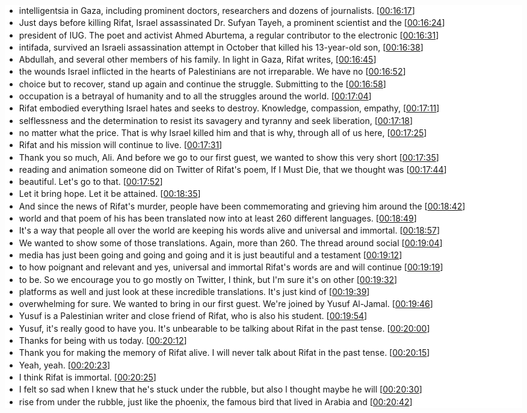 *  intelligentsia in Gaza, including prominent doctors, researchers and dozens of journalists. [[00:16:17](https://www.youtube.com/watch?v=HcjoB_K3Dgw&t=977.1999999999999s)]
*  Just days before killing Rifat, Israel assassinated Dr. Sufyan Tayeh, a prominent scientist and the [[00:16:24](https://www.youtube.com/watch?v=HcjoB_K3Dgw&t=984.16s)]
*  president of IUG. The poet and activist Ahmed Aburtema, a regular contributor to the electronic [[00:16:31](https://www.youtube.com/watch?v=HcjoB_K3Dgw&t=991.44s)]
*  intifada, survived an Israeli assassination attempt in October that killed his 13-year-old son, [[00:16:38](https://www.youtube.com/watch?v=HcjoB_K3Dgw&t=998.6400000000001s)]
*  Abdullah, and several other members of his family. In light in Gaza, Rifat writes, [[00:16:45](https://www.youtube.com/watch?v=HcjoB_K3Dgw&t=1005.2s)]
*  the wounds Israel inflicted in the hearts of Palestinians are not irreparable. We have no [[00:16:52](https://www.youtube.com/watch?v=HcjoB_K3Dgw&t=1012.1600000000001s)]
*  choice but to recover, stand up again and continue the struggle. Submitting to the [[00:16:58](https://www.youtube.com/watch?v=HcjoB_K3Dgw&t=1018.72s)]
*  occupation is a betrayal of humanity and to all the struggles around the world. [[00:17:04](https://www.youtube.com/watch?v=HcjoB_K3Dgw&t=1024.8s)]
*  Rifat embodied everything Israel hates and seeks to destroy. Knowledge, compassion, empathy, [[00:17:11](https://www.youtube.com/watch?v=HcjoB_K3Dgw&t=1031.1200000000001s)]
*  selflessness and the determination to resist its savagery and tyranny and seek liberation, [[00:17:18](https://www.youtube.com/watch?v=HcjoB_K3Dgw&t=1038.56s)]
*  no matter what the price. That is why Israel killed him and that is why, through all of us here, [[00:17:25](https://www.youtube.com/watch?v=HcjoB_K3Dgw&t=1045.04s)]
*  Rifat and his mission will continue to live. [[00:17:31](https://www.youtube.com/watch?v=HcjoB_K3Dgw&t=1051.76s)]
*  Thank you so much, Ali. And before we go to our first guest, we wanted to show this very short [[00:17:35](https://www.youtube.com/watch?v=HcjoB_K3Dgw&t=1055.6s)]
*  reading and animation someone did on Twitter of Rifat's poem, If I Must Die, that we thought was [[00:17:44](https://www.youtube.com/watch?v=HcjoB_K3Dgw&t=1064.3999999999999s)]
*  beautiful. Let's go to that. [[00:17:52](https://www.youtube.com/watch?v=HcjoB_K3Dgw&t=1072.1599999999999s)]
*  Let it bring hope. Let it be attained. [[00:18:35](https://www.youtube.com/watch?v=HcjoB_K3Dgw&t=1115.12s)]
*  And since the news of Rifat's murder, people have been commemorating and grieving him around the [[00:18:42](https://www.youtube.com/watch?v=HcjoB_K3Dgw&t=1122.96s)]
*  world and that poem of his has been translated now into at least 260 different languages. [[00:18:49](https://www.youtube.com/watch?v=HcjoB_K3Dgw&t=1129.2s)]
*  It's a way that people all over the world are keeping his words alive and universal and immortal. [[00:18:57](https://www.youtube.com/watch?v=HcjoB_K3Dgw&t=1137.6s)]
*  We wanted to show some of those translations. Again, more than 260. The thread around social [[00:19:04](https://www.youtube.com/watch?v=HcjoB_K3Dgw&t=1144.48s)]
*  media has just been going and going and going and it is just beautiful and a testament [[00:19:12](https://www.youtube.com/watch?v=HcjoB_K3Dgw&t=1152.6399999999999s)]
*  to how poignant and relevant and yes, universal and immortal Rifat's words are and will continue [[00:19:19](https://www.youtube.com/watch?v=HcjoB_K3Dgw&t=1159.9199999999998s)]
*  to be. So we encourage you to go mostly on Twitter, I think, but I'm sure it's on other [[00:19:32](https://www.youtube.com/watch?v=HcjoB_K3Dgw&t=1172.56s)]
*  platforms as well and just look at these incredible translations. It's just kind of [[00:19:39](https://www.youtube.com/watch?v=HcjoB_K3Dgw&t=1179.36s)]
*  overwhelming for sure. We wanted to bring in our first guest. We're joined by Yusuf Al-Jamal. [[00:19:46](https://www.youtube.com/watch?v=HcjoB_K3Dgw&t=1186.6399999999999s)]
*  Yusuf is a Palestinian writer and close friend of Rifat, who is also his student. [[00:19:54](https://www.youtube.com/watch?v=HcjoB_K3Dgw&t=1194.8s)]
*  Yusuf, it's really good to have you. It's unbearable to be talking about Rifat in the past tense. [[00:20:00](https://www.youtube.com/watch?v=HcjoB_K3Dgw&t=1200.72s)]
*  Thanks for being with us today. [[00:20:12](https://www.youtube.com/watch?v=HcjoB_K3Dgw&t=1212.3999999999999s)]
*  Thank you for making the memory of Rifat alive. I will never talk about Rifat in the past tense. [[00:20:15](https://www.youtube.com/watch?v=HcjoB_K3Dgw&t=1215.6s)]
*  Yeah, yeah. [[00:20:23](https://www.youtube.com/watch?v=HcjoB_K3Dgw&t=1223.6799999999998s)]
*  I think Rifat is immortal. [[00:20:25](https://www.youtube.com/watch?v=HcjoB_K3Dgw&t=1225.52s)]
*  I felt so sad when I knew that he's stuck under the rubble, but also I thought maybe he will [[00:20:30](https://www.youtube.com/watch?v=HcjoB_K3Dgw&t=1230.8799999999999s)]
*  rise from under the rubble, just like the phoenix, the famous bird that lived in Arabia and [[00:20:42](https://www.youtube.com/watch?v=HcjoB_K3Dgw&t=1242.8s)]